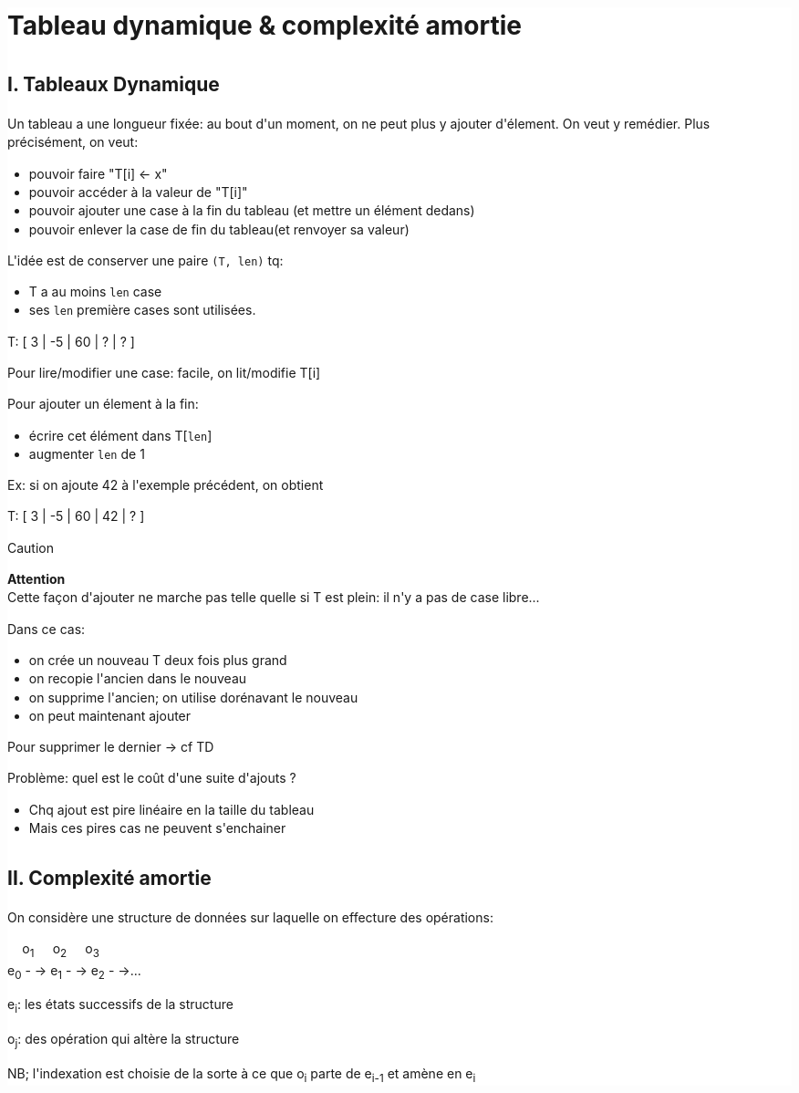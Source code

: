 # Tableau dynamique & complexité amortie

## I. Tableaux Dynamique

Un tableau a une longueur fixée: au bout d'un moment, on ne peut plus y ajouter d'élement.
On veut y remédier. Plus précisément, on veut:
- pouvoir faire "T[i] <- x"
- pouvoir accéder à la valeur de "T[i]"
- pouvoir ajouter une case à la fin du tableau (et mettre un élément dedans)
- pouvoir enlever la case de fin du tableau(et renvoyer sa valeur)

L'idée est de conserver une paire `(T, len)` tq:
- T a au moins `len` case
- ses `len` première cases sont utilisées.

T:  [ 3 | -5 | 60 | ? | ? ]

Pour lire/modifier une case: facile, on lit/modifie T[i]

Pour ajouter un élement à la fin:
- écrire cet élément dans T[`len`]
- augmenter `len` de 1

Ex: si on ajoute 42 à l'exemple précédent, on obtient

T: [ 3 | -5 | 60 | 42 | ? ]

> [!CAUTION]
> **Attention**<br>
> Cette façon d'ajouter ne marche pas telle quelle si T est plein: il n'y a pas de case libre...

Dans ce cas:
- on crée un nouveau T deux fois plus grand
- on recopie l'ancien dans le nouveau
- on supprime l'ancien; on utilise dorénavant le nouveau
- on peut maintenant ajouter

Pour supprimer le dernier -> cf TD

Problème: quel est le coût d'une suite d'ajouts ?
- Chq ajout est pire linéaire en la taille du tableau
- Mais ces pires cas ne peuvent s'enchainer

## II. Complexité amortie

On considère une structure de données sur laquelle on effecture des opérations:

$\hspace{10pt}$ o<sub>1</sub> $\hspace{10pt}$ o<sub>2</sub> $\hspace{10pt}$ o<sub>3</sub><br>
e<sub>0</sub> - -> e<sub>1</sub> - -> e<sub>2</sub> - ->...

e<sub>i</sub>: les états successifs de la structure

o<sub>j</sub>: des opération qui altère la structure

NB;
l'indexation est choisie de la sorte à ce que o<sub>i</sub> parte de e<sub>i-1</sub> et amène en e<sub>i</sub>
